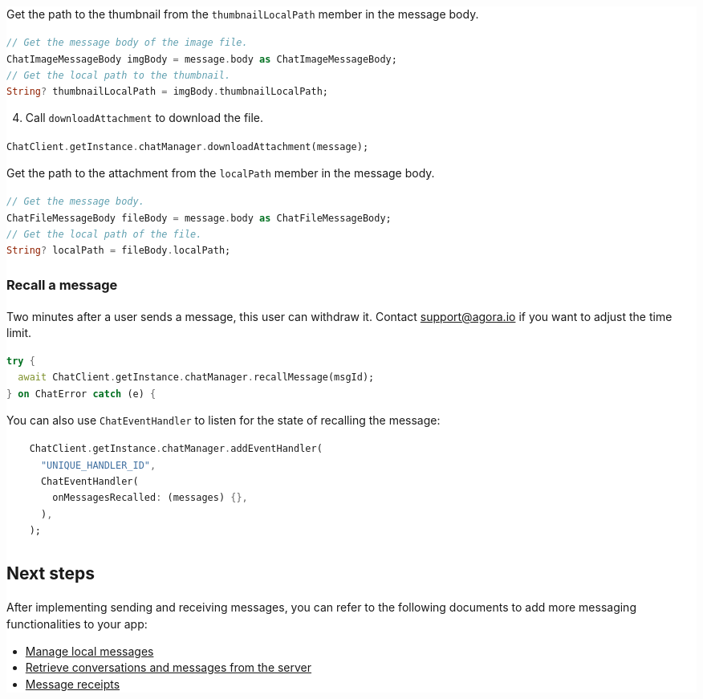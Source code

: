   Get the path to the thumbnail from the `thumbnailLocalPath` member in the message body.

  ```dart
  // Get the message body of the image file.
  ChatImageMessageBody imgBody = message.body as ChatImageMessageBody;
  // Get the local path to the thumbnail.
  String? thumbnailLocalPath = imgBody.thumbnailLocalPath;
  ```

4. Call `downloadAttachment` to download the file.

  ```dart
  ChatClient.getInstance.chatManager.downloadAttachment(message);
  ```

  Get the path to the attachment from the `localPath` member in the message body.

  ```dart
  // Get the message body.
  ChatFileMessageBody fileBody = message.body as ChatFileMessageBody;
  // Get the local path of the file.
  String? localPath = fileBody.localPath;
  ```

### Recall a message

Two minutes after a user sends a message, this user can withdraw it. Contact support@agora.io if you want to adjust the time limit.

```dart
try {
  await ChatClient.getInstance.chatManager.recallMessage(msgId);
} on ChatError catch (e) {
```

You can also use `ChatEventHandler` to listen for the state of recalling the message:

```dart
    ChatClient.getInstance.chatManager.addEventHandler(
      "UNIQUE_HANDLER_ID",
      ChatEventHandler(
        onMessagesRecalled: (messages) {},
      ),
    );
```

## Next steps

After implementing sending and receiving messages, you can refer to the following documents to add more messaging functionalities to your app:

- [Manage local messages](./agora_chat_manage_message_flutter?platform=Flutter)
- [Retrieve conversations and messages from the server](./agora_chat_retrieve_message_flutter?platform=Flutter)
- [Message receipts](./agora_chat_message_receipt_flutter?platform=Flutter)